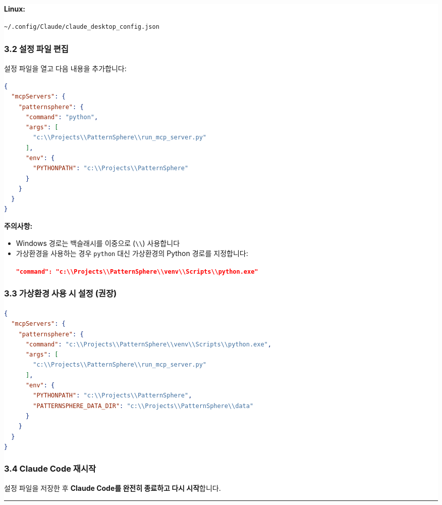 **Linux:**
```
~/.config/Claude/claude_desktop_config.json
```

### 3.2 설정 파일 편집

설정 파일을 열고 다음 내용을 추가합니다:

```json
{
  "mcpServers": {
    "patternsphere": {
      "command": "python",
      "args": [
        "c:\\Projects\\PatternSphere\\run_mcp_server.py"
      ],
      "env": {
        "PYTHONPATH": "c:\\Projects\\PatternSphere"
      }
    }
  }
}
```

**주의사항:**
- Windows 경로는 백슬래시를 이중으로 (`\\`) 사용합니다
- 가상환경을 사용하는 경우 `python` 대신 가상환경의 Python 경로를 지정합니다:
  ```json
  "command": "c:\\Projects\\PatternSphere\\venv\\Scripts\\python.exe"
  ```

### 3.3 가상환경 사용 시 설정 (권장)

```json
{
  "mcpServers": {
    "patternsphere": {
      "command": "c:\\Projects\\PatternSphere\\venv\\Scripts\\python.exe",
      "args": [
        "c:\\Projects\\PatternSphere\\run_mcp_server.py"
      ],
      "env": {
        "PYTHONPATH": "c:\\Projects\\PatternSphere",
        "PATTERNSPHERE_DATA_DIR": "c:\\Projects\\PatternSphere\\data"
      }
    }
  }
}
```

### 3.4 Claude Code 재시작

설정 파일을 저장한 후 **Claude Code를 완전히 종료하고 다시 시작**합니다.

---